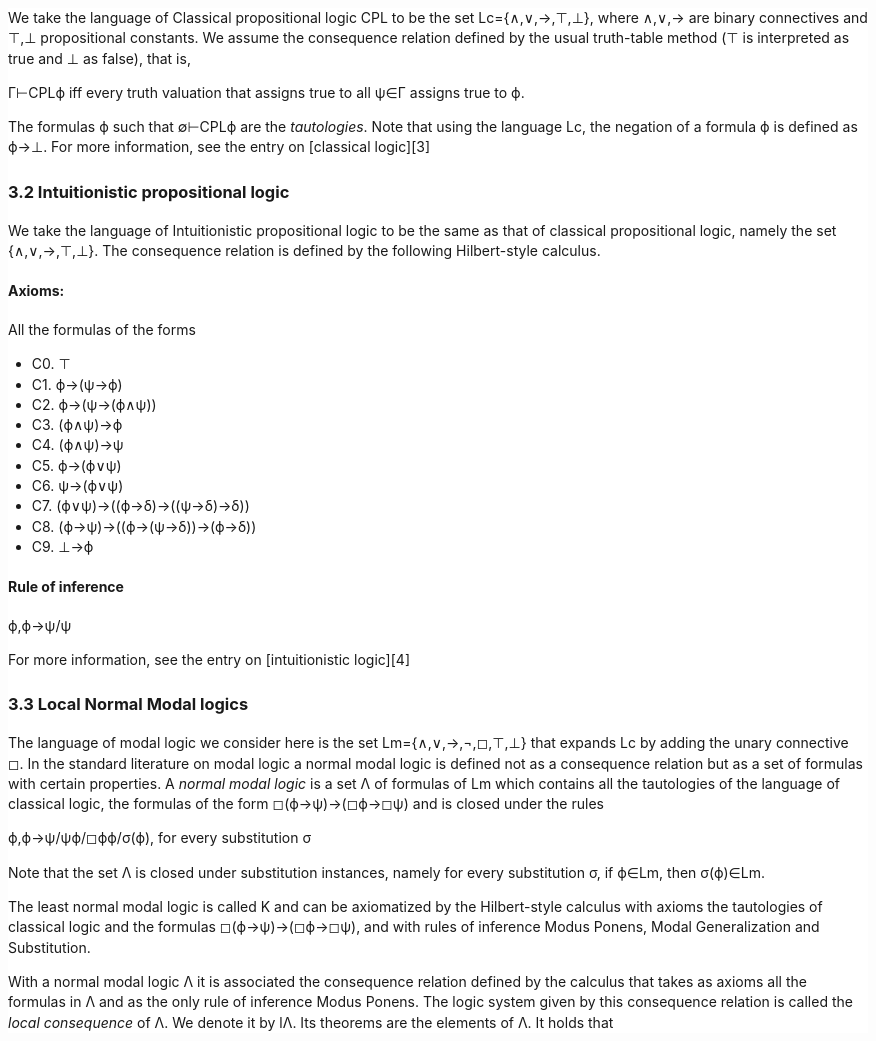 We take the language of Classical propositional logic CPL to be the set Lc\={∧,∨,→,⊤,⊥}, where ∧,∨,→ are binary connectives and ⊤,⊥ propositional constants. We assume the consequence relation defined by the usual truth-table method (⊤ is interpreted as true and ⊥ as false), that is,

Γ⊢CPLϕ iff  every truth valuation that assigns true to all ψ∈Γ assigns true to ϕ.

The formulas ϕ such that ∅⊢CPLϕ are the *tautologies*. Note that using the language Lc, the negation of a formula ϕ is defined as ϕ→⊥. For more information, see the entry on [classical logic][3]

### 3.2 Intuitionistic propositional logic

We take the language of Intuitionistic propositional logic to be the same as that of classical propositional logic, namely the set {∧,∨,→,⊤,⊥}. The consequence relation is defined by the following Hilbert-style calculus.

#### Axioms:

All the formulas of the forms

-   C0. ⊤
-   C1. ϕ→(ψ→ϕ)
-   C2. ϕ→(ψ→(ϕ∧ψ))
-   C3. (ϕ∧ψ)→ϕ
-   C4. (ϕ∧ψ)→ψ
-   C5. ϕ→(ϕ∨ψ)
-   C6. ψ→(ϕ∨ψ)
-   C7. (ϕ∨ψ)→((ϕ→δ)→((ψ→δ)→δ))
-   C8. (ϕ→ψ)→((ϕ→(ψ→δ))→(ϕ→δ))
-   C9. ⊥→ϕ

#### Rule of inference

ϕ,ϕ→ψ/ψ

For more information, see the entry on [intuitionistic logic][4]

### 3.3 Local Normal Modal logics

The language of modal logic we consider here is the set Lm\={∧,∨,→,¬,◻,⊤,⊥} that expands Lc by adding the unary connective ◻. In the standard literature on modal logic a normal modal logic is defined not as a consequence relation but as a set of formulas with certain properties. A *normal modal logic* is a set Λ of formulas of Lm which contains all the tautologies of the language of classical logic, the formulas of the form ◻(ϕ→ψ)→(◻ϕ→◻ψ) and is closed under the rules

ϕ,ϕ→ψ/ψϕ/◻ϕϕ/σ(ϕ), for every substitution σ

Note that the set Λ is closed under substitution instances, namely for every substitution σ, if ϕ∈Lm, then σ(ϕ)∈Lm.

The least normal modal logic is called K and can be axiomatized by the Hilbert-style calculus with axioms the tautologies of classical logic and the formulas ◻(ϕ→ψ)→(◻ϕ→◻ψ), and with rules of inference Modus Ponens, Modal Generalization and Substitution.

With a normal modal logic Λ it is associated the consequence relation defined by the calculus that takes as axioms all the formulas in Λ and as the only rule of inference Modus Ponens. The logic system given by this consequence relation is called the *local consequence* of Λ. We denote it by lΛ. Its theorems are the elements of Λ. It holds that
